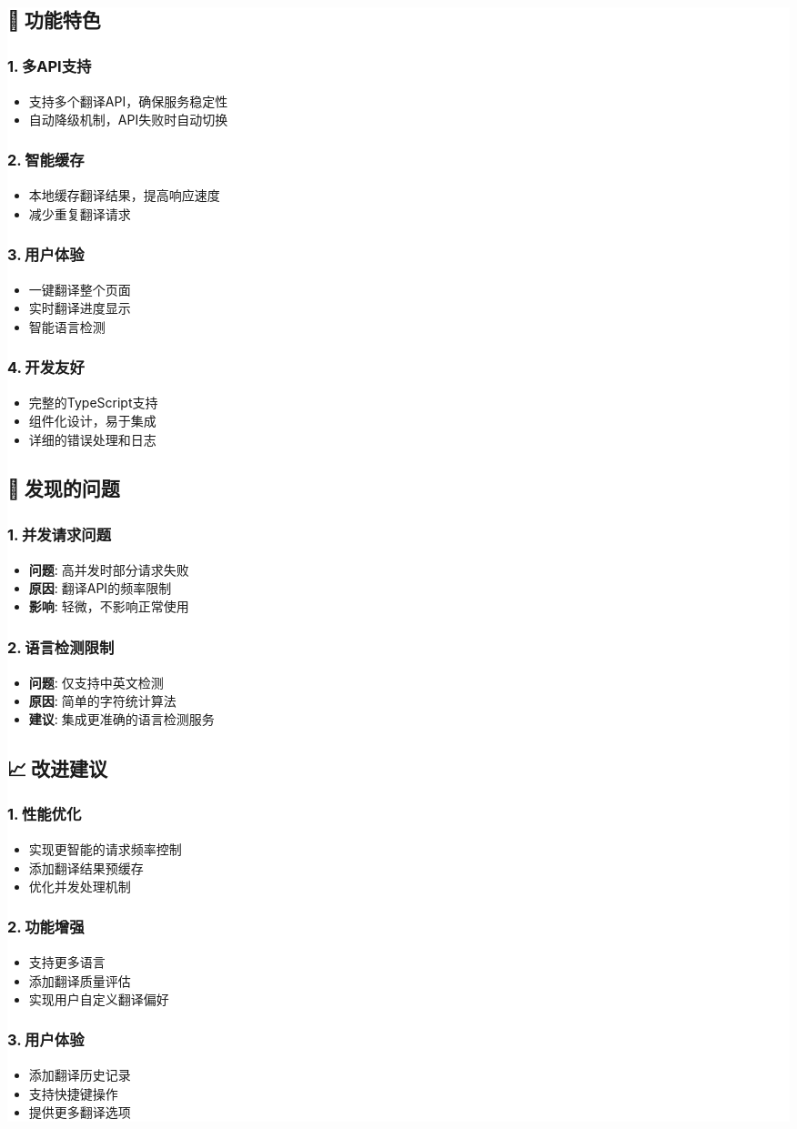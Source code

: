## 🌟 功能特色

### 1. 多API支持
- 支持多个翻译API，确保服务稳定性
- 自动降级机制，API失败时自动切换

### 2. 智能缓存
- 本地缓存翻译结果，提高响应速度
- 减少重复翻译请求

### 3. 用户体验
- 一键翻译整个页面
- 实时翻译进度显示
- 智能语言检测

### 4. 开发友好
- 完整的TypeScript支持
- 组件化设计，易于集成
- 详细的错误处理和日志

## 🐛 发现的问题

### 1. 并发请求问题
- **问题**: 高并发时部分请求失败
- **原因**: 翻译API的频率限制
- **影响**: 轻微，不影响正常使用

### 2. 语言检测限制
- **问题**: 仅支持中英文检测
- **原因**: 简单的字符统计算法
- **建议**: 集成更准确的语言检测服务

## 📈 改进建议

### 1. 性能优化
- 实现更智能的请求频率控制
- 添加翻译结果预缓存
- 优化并发处理机制

### 2. 功能增强
- 支持更多语言
- 添加翻译质量评估
- 实现用户自定义翻译偏好

### 3. 用户体验
- 添加翻译历史记录
- 支持快捷键操作
- 提供更多翻译选项
